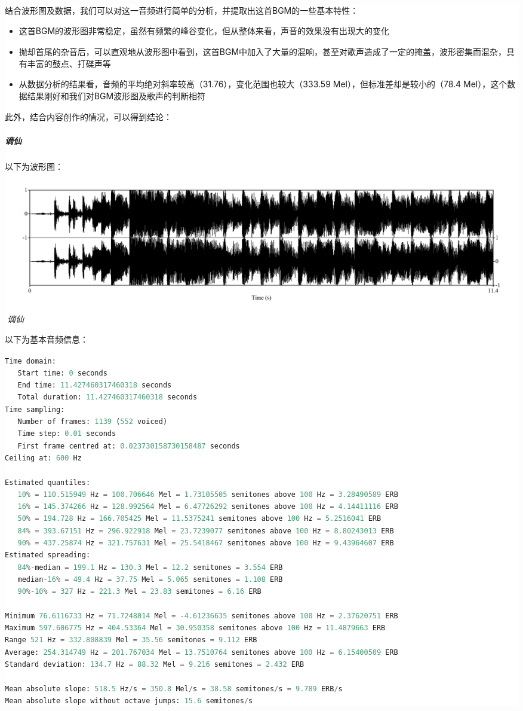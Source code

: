 结合波形图及数据，我们可以对这一音频进行简单的分析，并提取出这首BGM的一些基本特性：

- 这首BGM的波形图非常稳定，虽然有频繁的峰谷变化，但从整体来看，声音的效果没有出现大的变化

- 抛却首尾的杂音后，可以直观地从波形图中看到，这首BGM中加入了大量的混响，甚至对歌声造成了一定的掩盖，波形密集而混杂，具有丰富的鼓点、打碟声等
- 从数据分析的结果看，音频的平均绝对斜率较高（31.76），变化范围也较大（333.59 Mel），但标准差却是较小的（78.4 Mel），这个数据结果刚好和我们对BGM波形图及歌声的判断相符

此外，结合内容创作的情况，可以得到结论：



##### 谪仙

以下为波形图：![praat](BGM音频分析.assets/praat-1596001189151.png)

​																								   	*谪仙*

以下为基本音频信息：

```python
Time domain:
   Start time: 0 seconds
   End time: 11.427460317460318 seconds
   Total duration: 11.427460317460318 seconds
Time sampling:
   Number of frames: 1139 (552 voiced)
   Time step: 0.01 seconds
   First frame centred at: 0.023730158730158487 seconds
Ceiling at: 600 Hz

Estimated quantiles:
   10% = 110.515949 Hz = 100.706646 Mel = 1.73105505 semitones above 100 Hz = 3.28490589 ERB
   16% = 145.374266 Hz = 128.992564 Mel = 6.47726292 semitones above 100 Hz = 4.14411116 ERB
   50% = 194.728 Hz = 166.705425 Mel = 11.5375241 semitones above 100 Hz = 5.2516041 ERB
   84% = 393.67151 Hz = 296.922918 Mel = 23.7239077 semitones above 100 Hz = 8.80243013 ERB
   90% = 437.25874 Hz = 321.757631 Mel = 25.5418467 semitones above 100 Hz = 9.43964607 ERB
Estimated spreading:
   84%-median = 199.1 Hz = 130.3 Mel = 12.2 semitones = 3.554 ERB
   median-16% = 49.4 Hz = 37.75 Mel = 5.065 semitones = 1.108 ERB
   90%-10% = 327 Hz = 221.3 Mel = 23.83 semitones = 6.16 ERB

Minimum 76.6116733 Hz = 71.7248014 Mel = -4.61236635 semitones above 100 Hz = 2.37620751 ERB
Maximum 597.606775 Hz = 404.53364 Mel = 30.950358 semitones above 100 Hz = 11.4879663 ERB
Range 521 Hz = 332.808839 Mel = 35.56 semitones = 9.112 ERB
Average: 254.314749 Hz = 201.767034 Mel = 13.7510764 semitones above 100 Hz = 6.15400509 ERB
Standard deviation: 134.7 Hz = 88.32 Mel = 9.216 semitones = 2.432 ERB

Mean absolute slope: 518.5 Hz/s = 350.8 Mel/s = 38.58 semitones/s = 9.789 ERB/s
Mean absolute slope without octave jumps: 15.6 semitones/s
```
